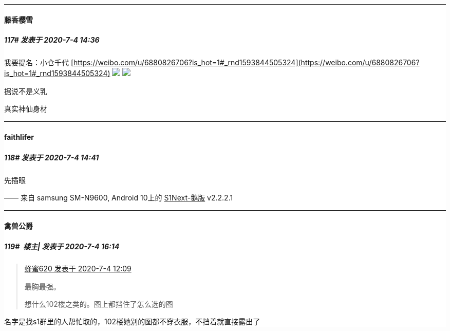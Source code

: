 





*****

####  藤香樱雪  
##### 117#       发表于 2020-7-4 14:36




我要提名：小仓千代
[https://weibo.com/u/6880826706?is_hot=1#_rnd1593844505324](https://weibo.com/u/6880826706?is_hot=1#_rnd1593844505324)
<img src="http://wx1.sinaimg.cn/mw690/007vFflUgy1ggevzrx69uj32c0340u0x.jpg" referrerpolicy="no-referrer">
<img src="http://wx2.sinaimg.cn/mw690/007vFflUgy1gfqlp5p0kdj30v91vox70.jpg" referrerpolicy="no-referrer">

据说不是义乳

真实神仙身材







*****

####  faithlifer  
##### 118#       发表于 2020-7-4 14:41




先插眼

—— 来自 samsung SM-N9600, Android 10上的 [S1Next-鹅版](https://github.com/ykrank/S1-Next/releases) v2.2.2.1







*****

####  禽兽公爵  
##### 119#         楼主| 发表于 2020-7-4 16:14



<blockquote><a href="httphttps://bbs.saraba1st.com/2b/forum.php?mod=redirect&amp;goto=findpost&amp;pid=48062607&amp;ptid=1944141" target="_blank">蜂蜜620 发表于 2020-7-4 12:09</a>

最胸最强。

想什么102楼之类的。图上都挡住了怎么选的图</blockquote>
名字是找s1群里的人帮忙取的，102楼她别的图都不穿衣服，不挡着就直接露出了


